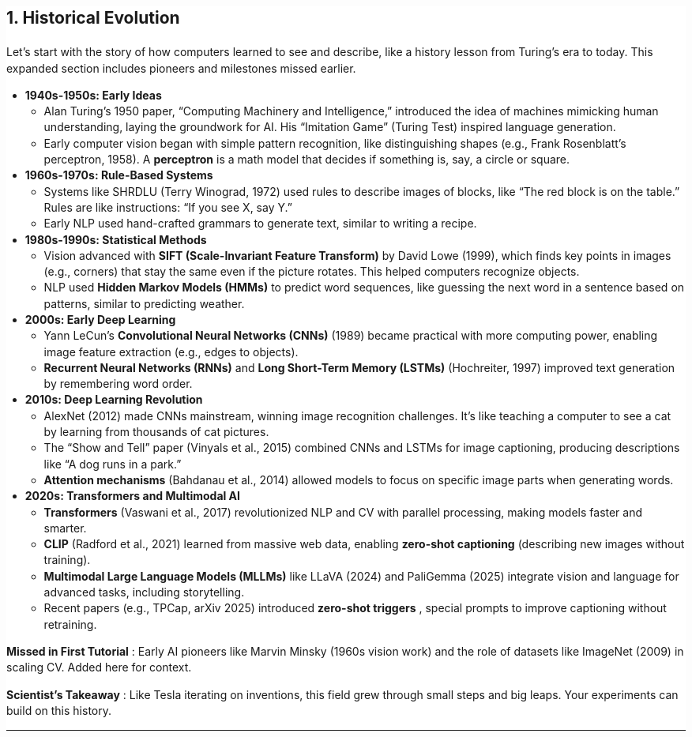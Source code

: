 
## 1. Historical Evolution

Let’s start with the story of how computers learned to see and describe, like a history lesson from Turing’s era to today. This expanded section includes pioneers and milestones missed earlier.

* **1940s-1950s: Early Ideas**
  * Alan Turing’s 1950 paper, “Computing Machinery and Intelligence,” introduced the idea of machines mimicking human understanding, laying the groundwork for AI. His “Imitation Game” (Turing Test) inspired language generation.
  * Early computer vision began with simple pattern recognition, like distinguishing shapes (e.g., Frank Rosenblatt’s perceptron, 1958). A **perceptron** is a math model that decides if something is, say, a circle or square.
* **1960s-1970s: Rule-Based Systems**
  * Systems like SHRDLU (Terry Winograd, 1972) used rules to describe images of blocks, like “The red block is on the table.” Rules are like instructions: “If you see X, say Y.”
  * Early NLP used hand-crafted grammars to generate text, similar to writing a recipe.
* **1980s-1990s: Statistical Methods**
  * Vision advanced with **SIFT (Scale-Invariant Feature Transform)** by David Lowe (1999), which finds key points in images (e.g., corners) that stay the same even if the picture rotates. This helped computers recognize objects.
  * NLP used **Hidden Markov Models (HMMs)** to predict word sequences, like guessing the next word in a sentence based on patterns, similar to predicting weather.
* **2000s: Early Deep Learning**
  * Yann LeCun’s **Convolutional Neural Networks (CNNs)** (1989) became practical with more computing power, enabling image feature extraction (e.g., edges to objects).
  * **Recurrent Neural Networks (RNNs)** and **Long Short-Term Memory (LSTMs)** (Hochreiter, 1997) improved text generation by remembering word order.
* **2010s: Deep Learning Revolution**
  * AlexNet (2012) made CNNs mainstream, winning image recognition challenges. It’s like teaching a computer to see a cat by learning from thousands of cat pictures.
  * The “Show and Tell” paper (Vinyals et al., 2015) combined CNNs and LSTMs for image captioning, producing descriptions like “A dog runs in a park.”
  * **Attention mechanisms** (Bahdanau et al., 2014) allowed models to focus on specific image parts when generating words.
* **2020s: Transformers and Multimodal AI**
  * **Transformers** (Vaswani et al., 2017) revolutionized NLP and CV with parallel processing, making models faster and smarter.
  * **CLIP** (Radford et al., 2021) learned from massive web data, enabling **zero-shot captioning** (describing new images without training).
  * **Multimodal Large Language Models (MLLMs)** like LLaVA (2024) and PaliGemma (2025) integrate vision and language for advanced tasks, including storytelling.
  * Recent papers (e.g., TPCap, arXiv 2025) introduced  **zero-shot triggers** , special prompts to improve captioning without retraining.

 **Missed in First Tutorial** : Early AI pioneers like Marvin Minsky (1960s vision work) and the role of datasets like ImageNet (2009) in scaling CV. Added here for context.

 **Scientist’s Takeaway** : Like Tesla iterating on inventions, this field grew through small steps and big leaps. Your experiments can build on this history.

---
